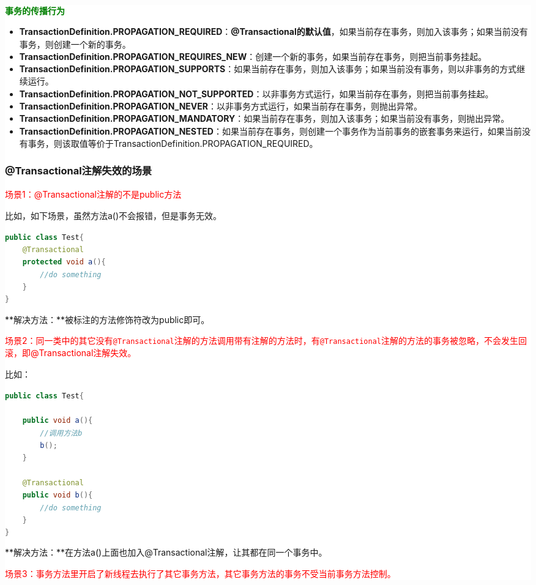 
<font color = green>**事务的传播行为**</font>

* **TransactionDefinition.PROPAGATION_REQUIRED**：**@Transactional的默认值**，如果当前存在事务，则加入该事务；如果当前没有事务，则创建一个新的事务。
* **TransactionDefinition.PROPAGATION_REQUIRES_NEW**：创建一个新的事务，如果当前存在事务，则把当前事务挂起。
* **TransactionDefinition.PROPAGATION_SUPPORTS**：如果当前存在事务，则加入该事务；如果当前没有事务，则以非事务的方式继续运行。
* **TransactionDefinition.PROPAGATION_NOT_SUPPORTED**：以非事务方式运行，如果当前存在事务，则把当前事务挂起。
* **TransactionDefinition.PROPAGATION_NEVER**：以非事务方式运行，如果当前存在事务，则抛出异常。
* **TransactionDefinition.PROPAGATION_MANDATORY**：如果当前存在事务，则加入该事务；如果当前没有事务，则抛出异常。
* **TransactionDefinition.PROPAGATION_NESTED**：如果当前存在事务，则创建一个事务作为当前事务的嵌套事务来运行，如果当前没有事务，则该取值等价于TransactionDefinition.PROPAGATION_REQUIRED。



### @Transactional注解失效的场景

<font color=red>场景1：@Transactional注解的不是public方法</font>

比如，如下场景，虽然方法a()不会报错，但是事务无效。

```java
public class Test{
    @Transactional
    protected void a(){
        //do something
    }
}
```

**解决方法：**被标注的方法修饰符改为public即可。



<font color=red>场景2：同一类中的其它没有`@Transactional`注解的方法调用带有注解的方法时，有`@Transactional`注解的方法的事务被忽略，不会发生回滚，即@Transactional注解失效。</font>

比如：

```java
public class Test{
    
    public void a(){
        //调用方法b
        b();
    }
    
    @Transactional
    public void b(){
        //do something
    }
}
```

**解决方法：**在方法a()上面也加入@Transactional注解，让其都在同一个事务中。



<font  color=red>场景3：事务方法里开启了新线程去执行了其它事务方法，其它事务方法的事务不受当前事务方法控制。</font>
